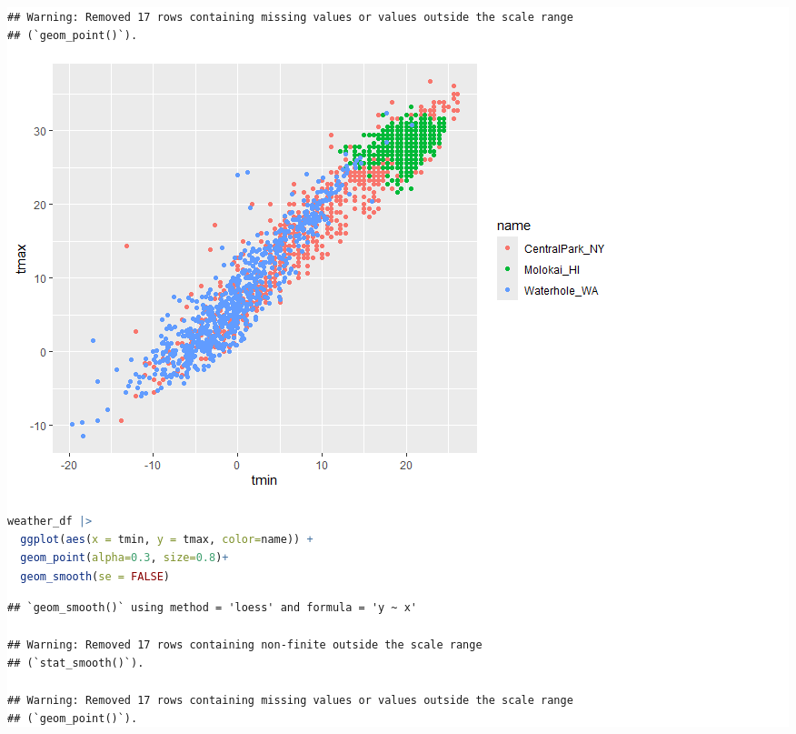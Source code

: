     ## Warning: Removed 17 rows containing missing values or values outside the scale range
    ## (`geom_point()`).

![](visualization_1_files/figure-gfm/unnamed-chunk-7-1.png)

``` r
weather_df |>
  ggplot(aes(x = tmin, y = tmax, color=name)) + 
  geom_point(alpha=0.3, size=0.8)+
  geom_smooth(se = FALSE)
```

    ## `geom_smooth()` using method = 'loess' and formula = 'y ~ x'

    ## Warning: Removed 17 rows containing non-finite outside the scale range
    ## (`stat_smooth()`).

    ## Warning: Removed 17 rows containing missing values or values outside the scale range
    ## (`geom_point()`).

